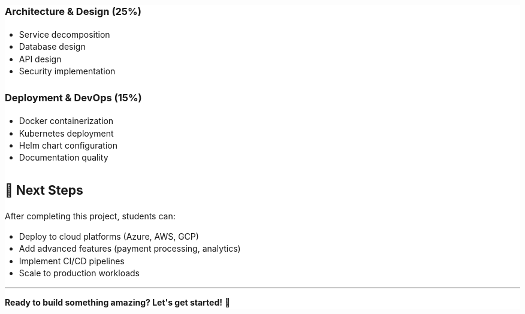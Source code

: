 ### **Architecture & Design (25%)**
- Service decomposition
- Database design
- API design
- Security implementation

### **Deployment & DevOps (15%)**
- Docker containerization
- Kubernetes deployment
- Helm chart configuration
- Documentation quality

## 🔗 Next Steps

After completing this project, students can:
- Deploy to cloud platforms (Azure, AWS, GCP)
- Add advanced features (payment processing, analytics)
- Implement CI/CD pipelines
- Scale to production workloads

---

**Ready to build something amazing? Let's get started!** 🚀
